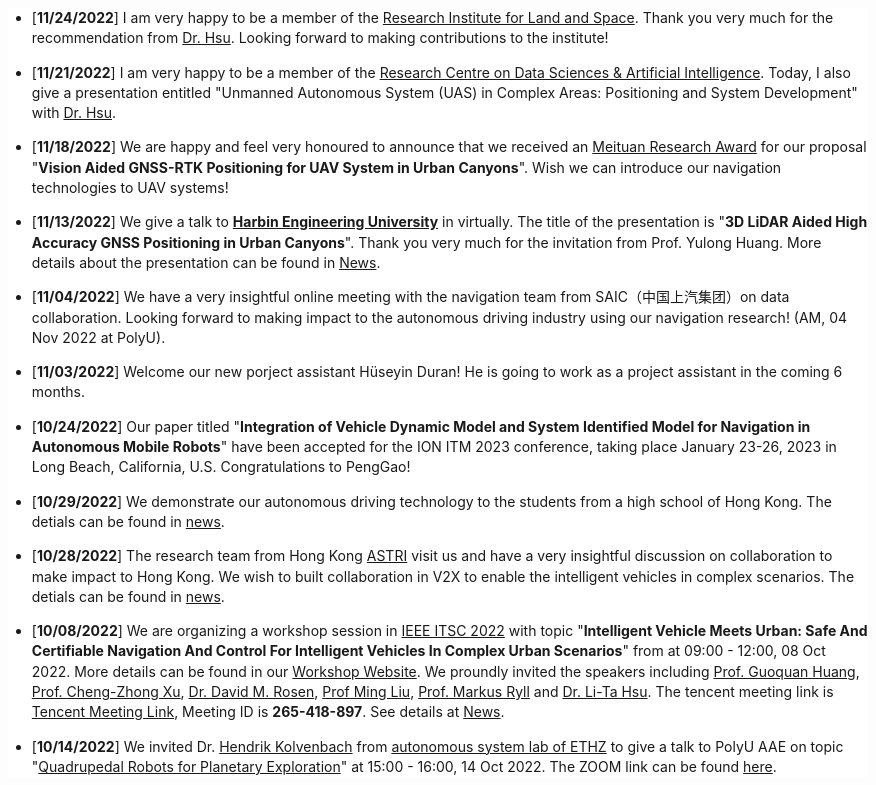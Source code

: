 
- [**11/24/2022**] I am very happy to be a member of the [Research Institute for Land and Space](https://www.polyu.edu.hk/rils/people/rils-people/). Thank you very much for the recommendation from [Dr. Hsu](https://www.polyu.edu.hk/aae/people/academic-staff/dr-lt-hsu/). Looking forward to making contributions to the institute!

- [**11/21/2022**] I am very happy to be a member of the [Research Centre on Data Sciences & Artificial Intelligence](https://rc-dsai.comp.polyu.edu.hk/members/). Today, I also give a presentation entitled "Unmanned Autonomous System (UAS) in Complex Areas: Positioning and System Development" with [Dr. Hsu](https://www.polyu.edu.hk/aae/people/academic-staff/dr-lt-hsu/).


- [**11/18/2022**] We are happy and feel very honoured to announce that we received an [Meituan Research Award](https://about.meituan.com/en) for our proposal "**Vision Aided GNSS-RTK Positioning for UAV System in Urban Canyons**". Wish we can introduce our navigation technologies to UAV systems!

- [**11/13/2022**] We give a talk to [**Harbin Engineering University**](http://www.hrbeu.edu.cn/) in virtually. The title of the presentation is "**3D LiDAR Aided High Accuracy GNSS Positioning in Urban Canyons**". Thank you very much for the invitation from Prof. Yulong Huang. More details about the presentation can be found in [News](https://weisongwen.github.io/talks/2013-03-01-tutorial-1-heu).


- [**11/04/2022**] We have a very insightful online meeting with the navigation team from SAIC（中国上汽集团）on data collaboration. Looking forward to making impact to the autonomous driving industry using our navigation research! (AM, 04 Nov 2022 at PolyU). 

- [**11/03/2022**] Welcome our new porject assistant Hüseyin Duran! He is going to work as a project assistant in the coming 6 months. 

- [**10/24/2022**] Our paper titled "**Integration of Vehicle Dynamic Model and System Identified Model for Navigation in Autonomous Mobile Robots**" have been accepted for the ION ITM 2023 conference, taking place January 23-26, 2023 in Long Beach, California, U.S. Congratulations to PengGao!

- [**10/29/2022**] We demonstrate our autonomous driving technology to the students from a high school of Hong Kong. The detials can be found in [news](https://weisongwen.github.io/talks/2013-03-01-tutorial-1).

- [**10/28/2022**] The research team from Hong Kong [ASTRI](https://www.astri.org/smart-mobility/) visit us and have a very insightful discussion on collaboration to make impact to Hong Kong. We wish to built collaboration in V2X to enable the intelligent vehicles in complex scenarios. The detials can be found in [news](https://weisongwen.github.io/talks/2012-03-01-talk-1).

- [**10/08/2022**] We are organizing a workshop session in [IEEE ITSC 2022](https://www.ieee-itsc2022.org) with topic "**Intelligent Vehicle Meets Urban: Safe And Certifiable Navigation And Control For Intelligent Vehicles In Complex Urban Scenarios**" from at 09:00 - 12:00, 08 Oct 2022. More details can be found in our [Workshop Website](https://sites.google.com/view/2022itscworkshop). We proundly invited the speakers including [Prof. Guoquan Huang](https://udel.edu/~ghuang/), [Prof. Cheng-Zhong Xu](https://www.fst.um.edu.mo/people/czxu/), [Dr. David M. Rosen](https://david-m-rosen.github.io/), [Prof Ming Liu](https://ram-lab.com/people/), [Prof. Markus Ryll](https://www.asg.ed.tum.de/asg/startseite/) and [Dr. Li-Ta Hsu](https://www.polyu-ipn-lab.com/). The tencent meeting link is [Tencent Meeting Link](https://meeting.tencent.com/dm/TDAdxifaz8Q5), Meeting ID is **265-418-897**.  See details at [News](https://weisongwen.github.io/talks/2012-03-01-talk-1-itsc-2022). 

- [**10/14/2022**] We invited Dr. [Hendrik Kolvenbach](https://hendrik.kolveng.com/) from [autonomous system lab of ETHZ](https://asl.ethz.ch/) to give a talk to PolyU AAE on topic "[Quadrupedal Robots for Planetary Exploration](https://www.polyu.edu.hk/aae/news-and-events/event/2022/10/14---research-seminar/)" at 15:00 - 16:00, 14 Oct 2022. The ZOOM link can be found [here](https://www.polyu.edu.hk/aae/news-and-events/event/2022/10/14---research-seminar/).
